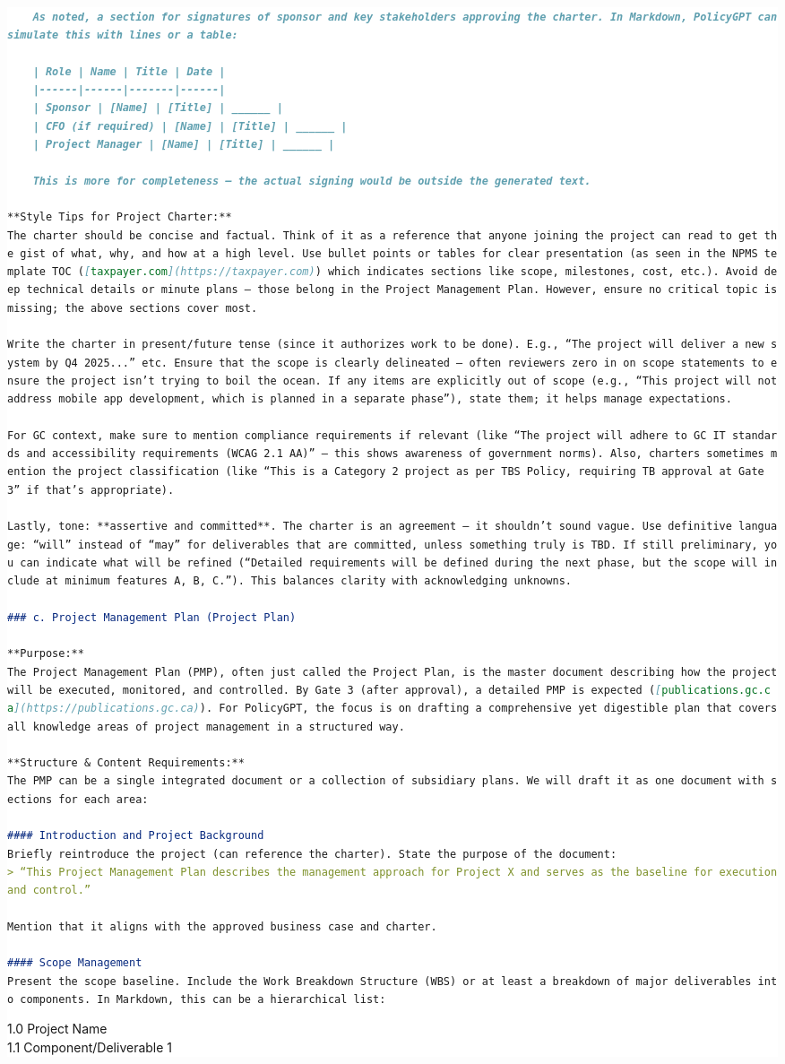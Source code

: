 ```markdown
    As noted, a section for signatures of sponsor and key stakeholders approving the charter. In Markdown, PolicyGPT can simulate this with lines or a table:  

    | Role | Name | Title | Date |
    |------|------|-------|------|
    | Sponsor | [Name] | [Title] | ______ |
    | CFO (if required) | [Name] | [Title] | ______ |
    | Project Manager | [Name] | [Title] | ______ |

    This is more for completeness – the actual signing would be outside the generated text.

**Style Tips for Project Charter:**  
The charter should be concise and factual. Think of it as a reference that anyone joining the project can read to get the gist of what, why, and how at a high level. Use bullet points or tables for clear presentation (as seen in the NPMS template TOC ([taxpayer.com](https://taxpayer.com)) which indicates sections like scope, milestones, cost, etc.). Avoid deep technical details or minute plans – those belong in the Project Management Plan. However, ensure no critical topic is missing; the above sections cover most.  

Write the charter in present/future tense (since it authorizes work to be done). E.g., “The project will deliver a new system by Q4 2025...” etc. Ensure that the scope is clearly delineated – often reviewers zero in on scope statements to ensure the project isn’t trying to boil the ocean. If any items are explicitly out of scope (e.g., “This project will not address mobile app development, which is planned in a separate phase”), state them; it helps manage expectations.  

For GC context, make sure to mention compliance requirements if relevant (like “The project will adhere to GC IT standards and accessibility requirements (WCAG 2.1 AA)” – this shows awareness of government norms). Also, charters sometimes mention the project classification (like “This is a Category 2 project as per TBS Policy, requiring TB approval at Gate 3” if that’s appropriate).  

Lastly, tone: **assertive and committed**. The charter is an agreement – it shouldn’t sound vague. Use definitive language: “will” instead of “may” for deliverables that are committed, unless something truly is TBD. If still preliminary, you can indicate what will be refined (“Detailed requirements will be defined during the next phase, but the scope will include at minimum features A, B, C.”). This balances clarity with acknowledging unknowns.

### c. Project Management Plan (Project Plan)

**Purpose:**  
The Project Management Plan (PMP), often just called the Project Plan, is the master document describing how the project will be executed, monitored, and controlled. By Gate 3 (after approval), a detailed PMP is expected ([publications.gc.ca](https://publications.gc.ca)). For PolicyGPT, the focus is on drafting a comprehensive yet digestible plan that covers all knowledge areas of project management in a structured way.

**Structure & Content Requirements:**  
The PMP can be a single integrated document or a collection of subsidiary plans. We will draft it as one document with sections for each area:

#### Introduction and Project Background  
Briefly reintroduce the project (can reference the charter). State the purpose of the document:  
> “This Project Management Plan describes the management approach for Project X and serves as the baseline for execution and control.”  

Mention that it aligns with the approved business case and charter.

#### Scope Management  
Present the scope baseline. Include the Work Breakdown Structure (WBS) or at least a breakdown of major deliverables into components. In Markdown, this can be a hierarchical list:  

```
1.0 Project Name  
    1.1 Component/Deliverable 1  